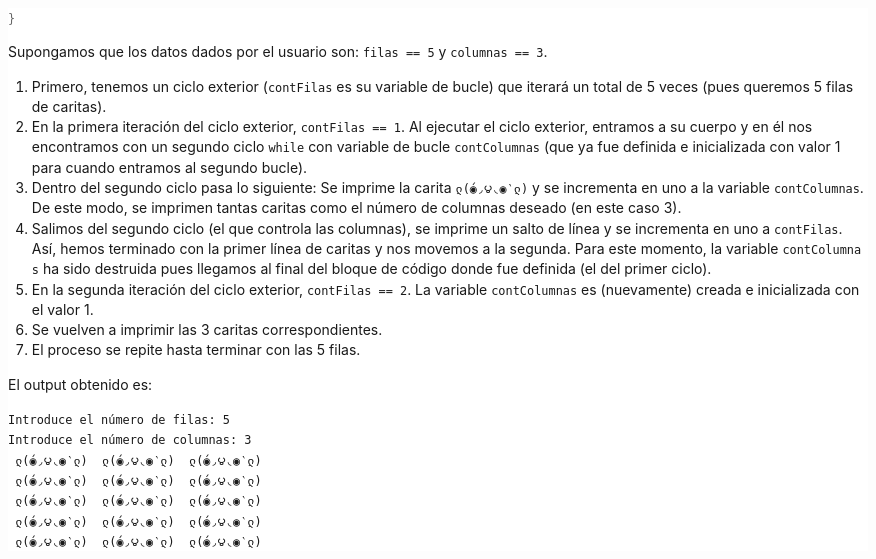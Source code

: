 ```c++
}
```

Supongamos que los datos dados por el usuario son: `filas == 5` y `columnas == 3`.
1. Primero, tenemos un ciclo exterior (`contFilas` es su variable de bucle) que iterará un total de 5 veces (pues queremos 5 filas de caritas). 
2. En la primera iteración del ciclo exterior, `contFilas == 1`. Al ejecutar el ciclo exterior, entramos a su cuerpo y en él nos encontramos con un segundo ciclo `while` con variable de bucle `contColumnas`  (que ya fue definida e inicializada con valor 1 para cuando entramos al segundo bucle).
3. Dentro del segundo ciclo pasa lo siguiente: Se imprime la carita ` ლ(́◉◞౪◟◉‵ლ) ` y se incrementa en uno a la variable `contColumnas`. De este modo, se imprimen tantas caritas como el número de columnas deseado (en este caso 3).
4. Salimos del segundo ciclo (el que controla las columnas), se imprime un salto de línea y se incrementa en uno a `contFilas`. Así, hemos terminado con la primer línea de caritas y nos movemos a la segunda. Para este momento, la variable `contColumnas` ha sido destruida pues llegamos al final del bloque de código donde fue definida (el del primer ciclo).
5. En la segunda iteración del ciclo exterior, `contFilas == 2`. La variable `contColumnas` es (nuevamente) creada e inicializada con el valor 1.
6. Se vuelven a imprimir las 3 caritas correspondientes.
7. El proceso se repite hasta terminar con las 5 filas.

El output obtenido es:
```
Introduce el número de filas: 5
Introduce el número de columnas: 3
 ლ(́◉◞౪◟◉‵ლ)  ლ(́◉◞౪◟◉‵ლ)  ლ(́◉◞౪◟◉‵ლ)
 ლ(́◉◞౪◟◉‵ლ)  ლ(́◉◞౪◟◉‵ლ)  ლ(́◉◞౪◟◉‵ლ)
 ლ(́◉◞౪◟◉‵ლ)  ლ(́◉◞౪◟◉‵ლ)  ლ(́◉◞౪◟◉‵ლ)
 ლ(́◉◞౪◟◉‵ლ)  ლ(́◉◞౪◟◉‵ლ)  ლ(́◉◞౪◟◉‵ლ)
 ლ(́◉◞౪◟◉‵ლ)  ლ(́◉◞౪◟◉‵ლ)  ლ(́◉◞౪◟◉‵ლ)
```

